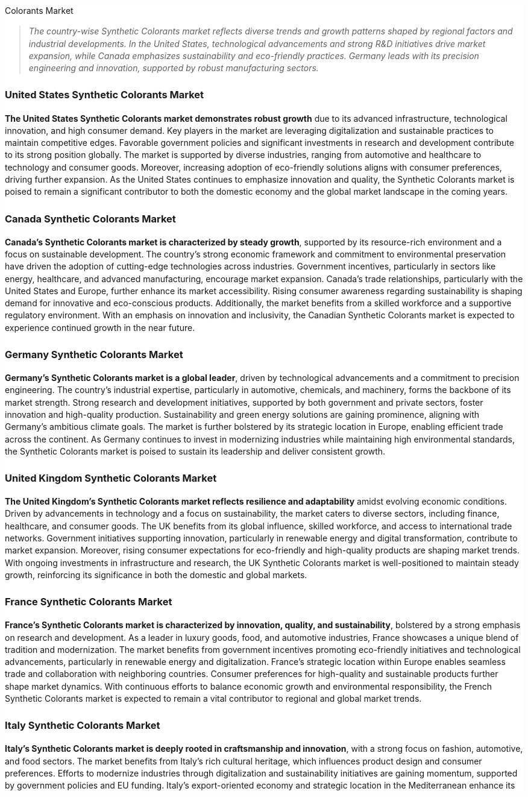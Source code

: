 Colorants Market<br /></span></h1><blockquote><p><em><span class="">The country-wise Synthetic Colorants market reflects diverse trends and growth patterns shaped by regional factors and industrial developments. In the United States, technological advancements and strong R&amp;D initiatives drive market expansion, while Canada emphasizes sustainability and eco-friendly practices. Germany leads with its precision engineering and innovation, supported by robust manufacturing sectors.</span></em></p></blockquote><h3><strong>United States Synthetic Colorants Market</strong></h3><p><strong>The United States Synthetic Colorants market demonstrates robust growth</strong> due to its advanced infrastructure, technological innovation, and high consumer demand. Key players in the market are leveraging digitalization and sustainable practices to maintain competitive edges. Favorable government policies and significant investments in research and development contribute to its strong position globally. The market is supported by diverse industries, ranging from automotive and healthcare to technology and consumer goods. Moreover, increasing adoption of eco-friendly solutions aligns with consumer preferences, driving further expansion. As the United States continues to emphasize innovation and quality, the Synthetic Colorants market is poised to remain a significant contributor to both the domestic economy and the global market landscape in the coming years.</p><h3><strong>Canada Synthetic Colorants Market</strong></h3><p><strong>Canada&rsquo;s Synthetic Colorants market is characterized by steady growth</strong>, supported by its resource-rich environment and a focus on sustainable development. The country&rsquo;s strong economic framework and commitment to environmental preservation have driven the adoption of cutting-edge technologies across industries. Government incentives, particularly in sectors like energy, healthcare, and advanced manufacturing, encourage market expansion. Canada&rsquo;s trade relationships, particularly with the United States and Europe, further enhance its market accessibility. Rising consumer awareness regarding sustainability is shaping demand for innovative and eco-conscious products. Additionally, the market benefits from a skilled workforce and a supportive regulatory environment. With an emphasis on innovation and inclusivity, the Canadian Synthetic Colorants market is expected to experience continued growth in the near future.</p><h3><strong>Germany Synthetic Colorants Market</strong></h3><p><strong>Germany&rsquo;s Synthetic Colorants market is a global leader</strong>, driven by technological advancements and a commitment to precision engineering. The country&rsquo;s industrial expertise, particularly in automotive, chemicals, and machinery, forms the backbone of its market strength. Strong research and development initiatives, supported by both government and private sectors, foster innovation and high-quality production. Sustainability and green energy solutions are gaining prominence, aligning with Germany&rsquo;s ambitious climate goals. The market is further bolstered by its strategic location in Europe, enabling efficient trade across the continent. As Germany continues to invest in modernizing industries while maintaining high environmental standards, the Synthetic Colorants market is poised to sustain its leadership and deliver consistent growth.</p><h3><strong>United Kingdom Synthetic Colorants Market</strong></h3><p><strong>The United Kingdom&rsquo;s Synthetic Colorants market reflects resilience and adaptability</strong> amidst evolving economic conditions. Driven by advancements in technology and a focus on sustainability, the market caters to diverse sectors, including finance, healthcare, and consumer goods. The UK benefits from its global influence, skilled workforce, and access to international trade networks. Government initiatives supporting innovation, particularly in renewable energy and digital transformation, contribute to market expansion. Moreover, rising consumer expectations for eco-friendly and high-quality products are shaping market trends. With ongoing investments in infrastructure and research, the UK Synthetic Colorants market is well-positioned to maintain steady growth, reinforcing its significance in both the domestic and global markets.</p><h3><strong>France Synthetic Colorants Market</strong></h3><p><strong>France&rsquo;s Synthetic Colorants market is characterized by innovation, quality, and sustainability</strong>, bolstered by a strong emphasis on research and development. As a leader in luxury goods, food, and automotive industries, France showcases a unique blend of tradition and modernization. The market benefits from government incentives promoting eco-friendly initiatives and technological advancements, particularly in renewable energy and digitalization. France&rsquo;s strategic location within Europe enables seamless trade and collaboration with neighboring countries. Consumer preferences for high-quality and sustainable products further shape market dynamics. With continuous efforts to balance economic growth and environmental responsibility, the French Synthetic Colorants market is expected to remain a vital contributor to regional and global market trends.</p><h3><strong>Italy Synthetic Colorants Market</strong></h3><p><strong>Italy&rsquo;s Synthetic Colorants market is deeply rooted in craftsmanship and innovation</strong>, with a strong focus on fashion, automotive, and food sectors. The market benefits from Italy&rsquo;s rich cultural heritage, which influences product design and consumer preferences. Efforts to modernize industries through digitalization and sustainability initiatives are gaining momentum, supported by government policies and EU funding. Italy&rsquo;s export-oriented economy and strategic location in the Mediterranean enhance its